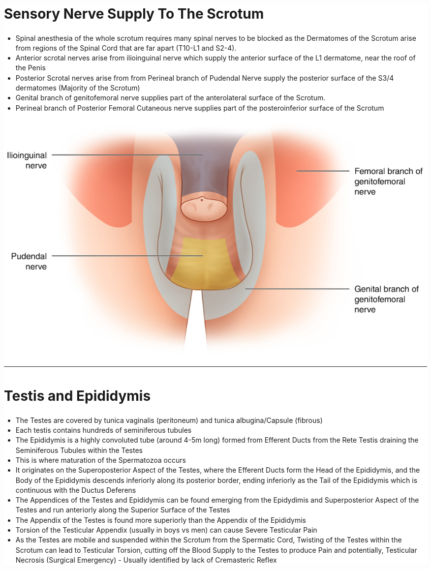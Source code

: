 
# Sensory Nerve Supply To The Scrotum

- Spinal anesthesia of the whole scrotum requires many spinal nerves to be blocked as the Dermatomes of the Scrotum arise from regions of the Spinal Cord that are far apart (T10-L1 and S2-4).
- Anterior scrotal nerves arise from ilioinguinal nerve which supply the anterior surface of the L1 dermatome, near the roof of the Penis
- Posterior Scrotal nerves arise from from Perineal branch of Pudendal Nerve supply the posterior surface of the S3/4 dermatomes (Majority of the Scrotum)
- Genital branch of genitofemoral nerve supplies part of the anterolateral surface of the Scrotum.
- Perineal branch of Posterior Femoral Cutaneous nerve supplies part of the posteroinferior surface of the Scrotum

![447440_1_En_118_Fig1_HTML.png](%5B020%5D%20The%20Perineum%208b994fac6a69436e834834f017277e8c/447440_1_En_118_Fig1_HTML.png)

---

# Testis and Epididymis

- The Testes are covered by tunica vaginalis (peritoneum) and
tunica albugina/Capsule (fibrous)
- Each testis contains hundreds of seminiferous tubules
- The Epididymis is a highly convoluted tube (around 4-5m long) formed from Efferent Ducts from the Rete Testis draining the Seminiferous Tubules within the Testes
- This is where maturation of the Spermatozoa occurs
- It originates on the Superoposterior Aspect of the Testes, where the Efferent Ducts form the Head of the Epididymis, and the Body of the Epididymis descends inferiorly along its posterior border, ending inferiorly as the Tail of the Epididymis which is continuous with the Ductus Deferens
- The Appendices of the Testes and Epididymis can be found emerging from the Epidydimis and Superposterior Aspect of the Testes and run anteriorly along the Superior Surface of the Testes
- The Appendix of the Testes is found more superiorly than the Appendix of the Epididymis
- Torsion of the Testicular Appendix (usually in boys vs men) can cause Severe Testicular Pain
- As the Testes are mobile and suspended within the Scrotum from the Spermatic Cord, Twisting of the Testes within the Scrotum can lead to Testicular Torsion, cutting off the Blood Supply to the Testes to produce Pain and potentially, Testicular Necrosis (Surgical Emergency) - Usually identified by lack of Cremasteric Reflex
